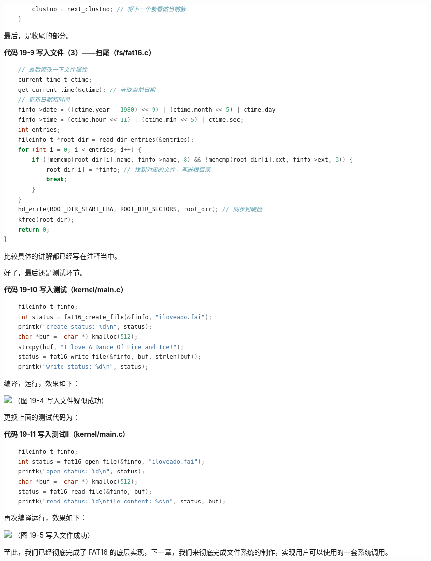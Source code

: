 ```c
        clustno = next_clustno; // 将下一个簇看做当前簇
    }
```

最后，是收尾的部分。

**代码 19-9 写入文件（3）——扫尾（fs/fat16.c）**
```c
    // 最后修改一下文件属性
    current_time_t ctime;
    get_current_time(&ctime); // 获取当前日期
    // 更新日期和时间
    finfo->date = ((ctime.year - 1980) << 9) | (ctime.month << 5) | ctime.day;
    finfo->time = (ctime.hour << 11) | (ctime.min << 5) | ctime.sec;
    int entries;
    fileinfo_t *root_dir = read_dir_entries(&entries);
    for (int i = 0; i < entries; i++) {
        if (!memcmp(root_dir[i].name, finfo->name, 8) && !memcmp(root_dir[i].ext, finfo->ext, 3)) {
            root_dir[i] = *finfo; // 找到对应的文件，写进根目录
            break;
        }
    }
    hd_write(ROOT_DIR_START_LBA, ROOT_DIR_SECTORS, root_dir); // 同步到硬盘
    kfree(root_dir);
    return 0;
}
```

比较具体的讲解都已经写在注释当中。

好了，最后还是测试环节。

**代码 19-10 写入测试（kernel/main.c）**
```c
    fileinfo_t finfo;
    int status = fat16_create_file(&finfo, "iloveado.fai");
    printk("create status: %d\n", status);
    char *buf = (char *) kmalloc(512);
    strcpy(buf, "I love A Dance Of Fire and Ice!");
    status = fat16_write_file(&finfo, buf, strlen(buf));
    printk("write status: %d\n", status);
```

编译，运行，效果如下：

![](https://img2024.cnblogs.com/blog/3014678/202407/3014678-20240731212534546-1884160818.png)
（图 19-4 写入文件疑似成功）

更换上面的测试代码为：

**代码 19-11 写入测试II（kernel/main.c）**
```c
    fileinfo_t finfo;
    int status = fat16_open_file(&finfo, "iloveado.fai");
    printk("open status: %d\n", status);
    char *buf = (char *) kmalloc(512);
    status = fat16_read_file(&finfo, buf);
    printk("read status: %d\nfile content: %s\n", status, buf);
```

再次编译运行，效果如下：

![](https://img2024.cnblogs.com/blog/3014678/202407/3014678-20240731213803722-955090363.png)
（图 19-5 写入文件成功）

至此，我们已经彻底完成了 FAT16 的底层实现，下一章，我们来彻底完成文件系统的制作，实现用户可以使用的一套系统调用。
